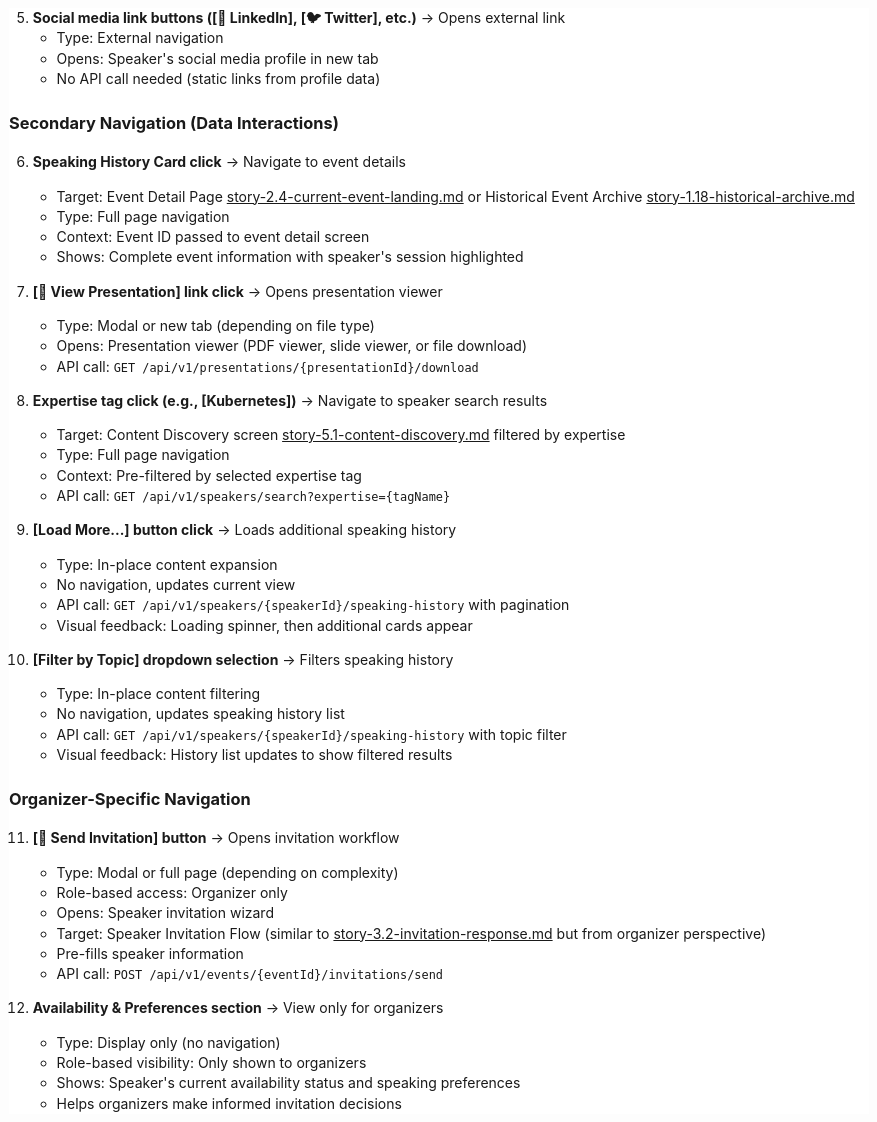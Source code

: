 5. **Social media link buttons ([🔗 LinkedIn], [🐦 Twitter], etc.)** → Opens external link
   - Type: External navigation
   - Opens: Speaker's social media profile in new tab
   - No API call needed (static links from profile data)

### Secondary Navigation (Data Interactions)

6. **Speaking History Card click** → Navigate to event details
   - Target: Event Detail Page [story-2.4-current-event-landing.md](story-2.4-current-event-landing.md) or Historical Event Archive [story-1.18-historical-archive.md](story-1.18-historical-archive.md)
   - Type: Full page navigation
   - Context: Event ID passed to event detail screen
   - Shows: Complete event information with speaker's session highlighted

7. **[📄 View Presentation] link click** → Opens presentation viewer
   - Type: Modal or new tab (depending on file type)
   - Opens: Presentation viewer (PDF viewer, slide viewer, or file download)
   - API call: `GET /api/v1/presentations/{presentationId}/download`

8. **Expertise tag click (e.g., [Kubernetes])** → Navigate to speaker search results
   - Target: Content Discovery screen [story-5.1-content-discovery.md](story-5.1-content-discovery.md) filtered by expertise
   - Type: Full page navigation
   - Context: Pre-filtered by selected expertise tag
   - API call: `GET /api/v1/speakers/search?expertise={tagName}`

9. **[Load More...] button click** → Loads additional speaking history
   - Type: In-place content expansion
   - No navigation, updates current view
   - API call: `GET /api/v1/speakers/{speakerId}/speaking-history` with pagination
   - Visual feedback: Loading spinner, then additional cards appear

10. **[Filter by Topic] dropdown selection** → Filters speaking history
    - Type: In-place content filtering
    - No navigation, updates speaking history list
    - API call: `GET /api/v1/speakers/{speakerId}/speaking-history` with topic filter
    - Visual feedback: History list updates to show filtered results

### Organizer-Specific Navigation

11. **[📧 Send Invitation] button** → Opens invitation workflow
    - Type: Modal or full page (depending on complexity)
    - Role-based access: Organizer only
    - Opens: Speaker invitation wizard
    - Target: Speaker Invitation Flow (similar to [story-3.2-invitation-response.md](story-3.2-invitation-response.md) but from organizer perspective)
    - Pre-fills speaker information
    - API call: `POST /api/v1/events/{eventId}/invitations/send`

12. **Availability & Preferences section** → View only for organizers
    - Type: Display only (no navigation)
    - Role-based visibility: Only shown to organizers
    - Shows: Speaker's current availability status and speaking preferences
    - Helps organizers make informed invitation decisions
